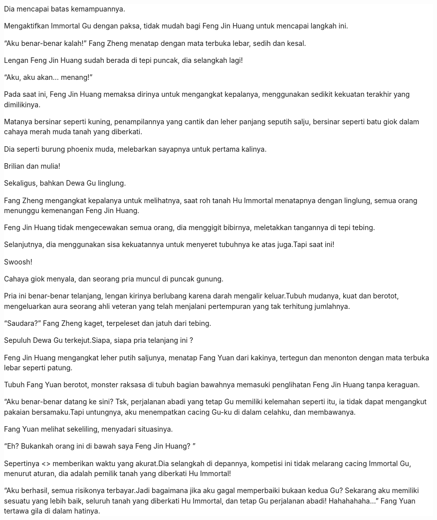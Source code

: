 Dia mencapai batas kemampuannya.

Mengaktifkan Immortal Gu dengan paksa, tidak mudah bagi Feng Jin Huang untuk mencapai langkah ini.

“Aku benar-benar kalah!” Fang Zheng menatap dengan mata terbuka lebar, sedih dan kesal.

Lengan Feng Jin Huang sudah berada di tepi puncak, dia selangkah lagi!

“Aku, aku akan… menang!”

Pada saat ini, Feng Jin Huang memaksa dirinya untuk mengangkat kepalanya, menggunakan sedikit kekuatan terakhir yang dimilikinya.

Matanya bersinar seperti kuning, penampilannya yang cantik dan leher panjang seputih salju, bersinar seperti batu giok dalam cahaya merah muda tanah yang diberkati.

Dia seperti burung phoenix muda, melebarkan sayapnya untuk pertama kalinya.

Brilian dan mulia!

Sekaligus, bahkan Dewa Gu linglung.

Fang Zheng mengangkat kepalanya untuk melihatnya, saat roh tanah Hu Immortal menatapnya dengan linglung, semua orang menunggu kemenangan Feng Jin Huang.

Feng Jin Huang tidak mengecewakan semua orang, dia menggigit bibirnya, meletakkan tangannya di tepi tebing.

Selanjutnya, dia menggunakan sisa kekuatannya untuk menyeret tubuhnya ke atas juga.Tapi saat ini!

Swoosh!

Cahaya giok menyala, dan seorang pria muncul di puncak gunung.

Pria ini benar-benar telanjang, lengan kirinya berlubang karena darah mengalir keluar.Tubuh mudanya, kuat dan berotot, mengeluarkan aura seorang ahli veteran yang telah menjalani pertempuran yang tak terhitung jumlahnya.

“Saudara?” Fang Zheng kaget, terpeleset dan jatuh dari tebing.

Sepuluh Dewa Gu terkejut.Siapa, siapa pria telanjang ini ?

Feng Jin Huang mengangkat leher putih saljunya, menatap Fang Yuan dari kakinya, tertegun dan menonton dengan mata terbuka lebar seperti patung.

Tubuh Fang Yuan berotot, monster raksasa di tubuh bagian bawahnya memasuki penglihatan Feng Jin Huang tanpa keraguan.

“Aku benar-benar datang ke sini? Tsk, perjalanan abadi yang tetap Gu memiliki kelemahan seperti itu, ia tidak dapat mengangkut pakaian bersamaku.Tapi untungnya, aku menempatkan cacing Gu-ku di dalam celahku, dan membawanya.

Fang Yuan melihat sekeliling, menyadari situasinya.

“Eh? Bukankah orang ini di bawah saya Feng Jin Huang? ”

Sepertinya <> memberikan waktu yang akurat.Dia selangkah di depannya, kompetisi ini tidak melarang cacing Immortal Gu, menurut aturan, dia adalah pemilik tanah yang diberkati Hu Immortal!

“Aku berhasil, semua risikonya terbayar.Jadi bagaimana jika aku gagal memperbaiki bukaan kedua Gu? Sekarang aku memiliki sesuatu yang lebih baik, seluruh tanah yang diberkati Hu Immortal, dan tetap Gu perjalanan abadi! Hahahahaha…” Fang Yuan tertawa gila di dalam hatinya.

